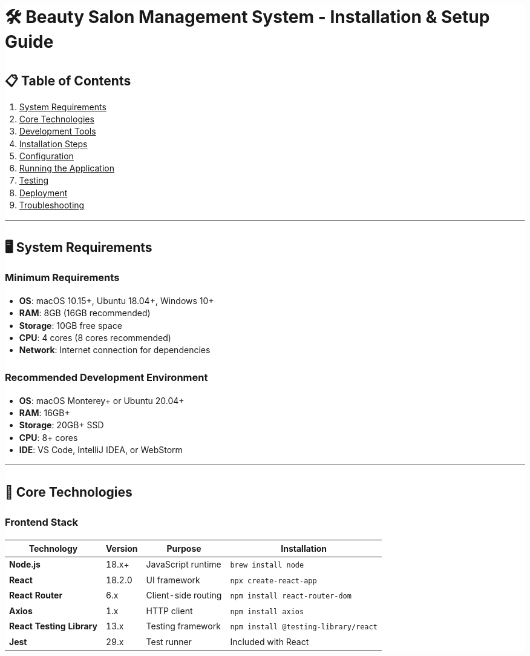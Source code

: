 # 🛠️ Beauty Salon Management System - Installation & Setup Guide

## 📋 Table of Contents

1. [System Requirements](#system-requirements)
2. [Core Technologies](#core-technologies)
3. [Development Tools](#development-tools)
4. [Installation Steps](#installation-steps)
5. [Configuration](#configuration)
6. [Running the Application](#running-the-application)
7. [Testing](#testing)
8. [Deployment](#deployment)
9. [Troubleshooting](#troubleshooting)

---

## 🖥️ System Requirements

### **Minimum Requirements**
- **OS**: macOS 10.15+, Ubuntu 18.04+, Windows 10+
- **RAM**: 8GB (16GB recommended)
- **Storage**: 10GB free space
- **CPU**: 4 cores (8 cores recommended)
- **Network**: Internet connection for dependencies

### **Recommended Development Environment**
- **OS**: macOS Monterey+ or Ubuntu 20.04+
- **RAM**: 16GB+
- **Storage**: 20GB+ SSD
- **CPU**: 8+ cores
- **IDE**: VS Code, IntelliJ IDEA, or WebStorm

---

## 🚀 Core Technologies

### **Frontend Stack**
| Technology | Version | Purpose | Installation |
|------------|---------|---------|--------------|
| **Node.js** | 18.x+ | JavaScript runtime | `brew install node` |
| **React** | 18.2.0 | UI framework | `npx create-react-app` |
| **React Router** | 6.x | Client-side routing | `npm install react-router-dom` |
| **Axios** | 1.x | HTTP client | `npm install axios` |
| **React Testing Library** | 13.x | Testing framework | `npm install @testing-library/react` |
| **Jest** | 29.x | Test runner | Included with React |
